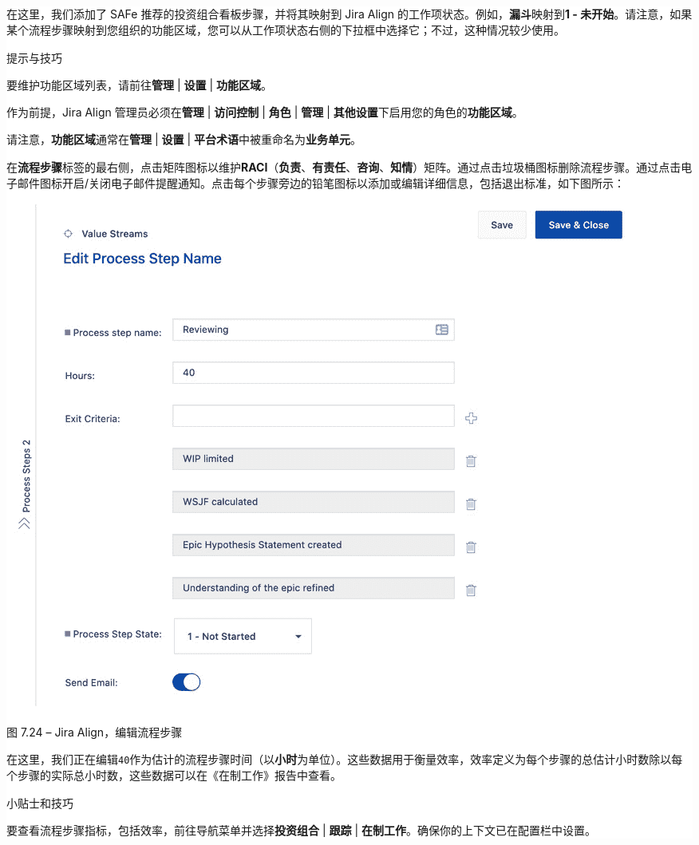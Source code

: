 在这里，我们添加了 SAFe 推荐的投资组合看板步骤，并将其映射到 Jira Align 的工作项状态。例如，**漏斗**映射到**1 - 未开始**。请注意，如果某个流程步骤映射到您组织的功能区域，您可以从工作项状态右侧的下拉框中选择它；不过，这种情况较少使用。

提示与技巧

要维护功能区域列表，请前往**管理** | **设置** | **功能区域**。

作为前提，Jira Align 管理员必须在**管理** | **访问控制** | **角色** | **管理** | **其他设置**下启用您的角色的**功能区域**。

请注意，**功能区域**通常在**管理** | **设置** | **平台术语**中被重命名为**业务单元**。

在**流程步骤**标签的最右侧，点击矩阵图标以维护**RACI**（**负责**、**有责任**、**咨询**、**知情**）矩阵。通过点击垃圾桶图标删除流程步骤。通过点击电子邮件图标开启/关闭电子邮件提醒通知。点击每个步骤旁边的铅笔图标以添加或编辑详细信息，包括退出标准，如下图所示：

![图 7.24 – Jira Align，编辑流程步骤](img/Figure_7.24_B16328.jpg)

图 7.24 – Jira Align，编辑流程步骤

在这里，我们正在编辑`40`作为估计的流程步骤时间（以**小时**为单位）。这些数据用于衡量效率，效率定义为每个步骤的总估计小时数除以每个步骤的实际总小时数，这些数据可以在《在制工作》报告中查看。

小贴士和技巧

要查看流程步骤指标，包括效率，前往导航菜单并选择**投资组合** | **跟踪** | **在制工作**。确保你的上下文已在配置栏中设置。
